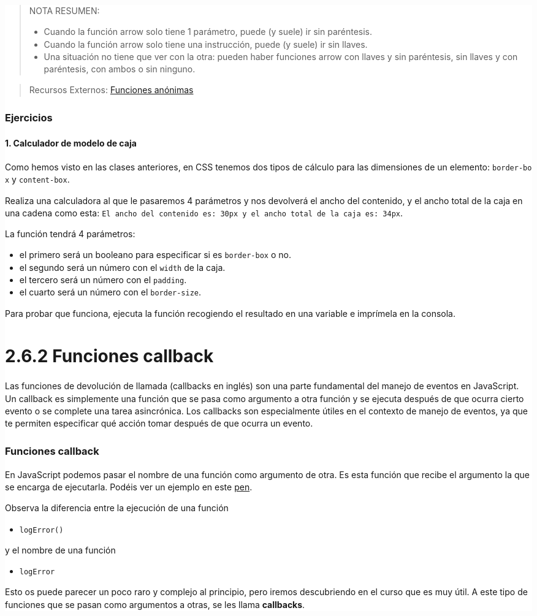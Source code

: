 > NOTA RESUMEN:
>
> * Cuando la función arrow solo tiene 1 parámetro, puede (y suele) ir sin paréntesis.
> * Cuando la función arrow solo tiene una instrucción, puede (y suele) ir sin llaves.
> * Una situación no tiene que ver con la otra: pueden haber funciones arrow con llaves y sin paréntesis, sin llaves y con paréntesis, con ambos o sin ninguno.

> Recursos Externos: [Funciones anónimas](https://www.youtube.com/watch?v=GstPXAffmmI\&index=17\&list=PLI7nHlOIIPOJtTDs1HVJABswW-xJcA7_o)

### Ejercicios

#### 1. **Calculador de modelo de caja**

Como hemos visto en las clases anteriores, en CSS tenemos dos tipos de cálculo para las dimensiones de un elemento: `border-box` y `content-box`.

Realiza una calculadora al que le pasaremos 4 parámetros y nos devolverá el ancho del contenido, y el ancho total de la caja en una cadena como esta: `El ancho del contenido es: 30px y el ancho total de la caja es: 34px`.

La función tendrá 4 parámetros:

* el primero será un booleano para especificar si es `border-box` o no.
* el segundo será un número con el `width` de la caja.
* el tercero será un número con el `padding`.
* el cuarto será un número con el `border-size`.

Para probar que funciona, ejecuta la función recogiendo el resultado en una variable e imprímela en la consola.


# 2.6.2 Funciones callback

Las funciones de devolución de llamada (callbacks en inglés) son una parte fundamental del manejo de eventos en JavaScript. Un callback es simplemente una función que se pasa como argumento a otra función y se ejecuta después de que ocurra cierto evento o se complete una tarea asincrónica. Los callbacks son especialmente útiles en el contexto de manejo de eventos, ya que te permiten especificar qué acción tomar después de que ocurra un evento.

### Funciones callback

En JavaScript podemos pasar el nombre de una función como argumento de otra. Es esta función que recibe el argumento la que se encarga de ejecutarla. Podéis ver un ejemplo en este [pen](https://codepen.io/adalab/pen/xyZexZ?editors=1011).

Observa la diferencia entre la ejecución de una función

* `logError()`

y el nombre de una función

* `logError`

Esto os puede parecer un poco raro y complejo al principio, pero iremos descubriendo en el curso que es muy útil. A este tipo de funciones que se pasan como argumentos a otras, se les llama **callbacks**.
